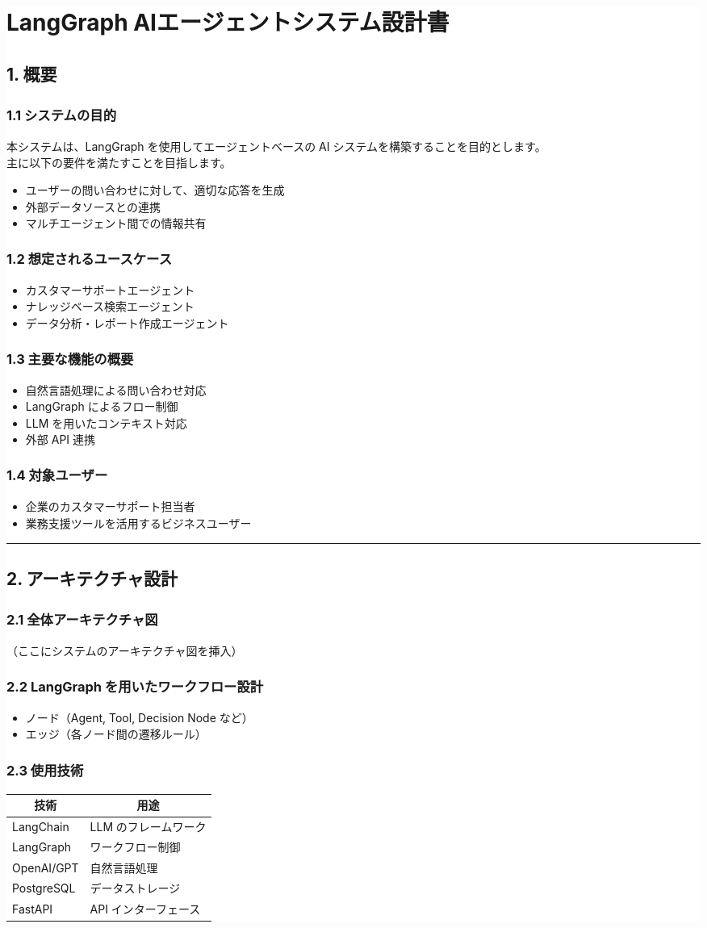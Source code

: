# LangGraph AIエージェントシステム設計書

## 1. 概要
### 1.1 システムの目的
本システムは、LangGraph を使用してエージェントベースの AI システムを構築することを目的とします。  
主に以下の要件を満たすことを目指します。

- ユーザーの問い合わせに対して、適切な応答を生成
- 外部データソースとの連携
- マルチエージェント間での情報共有

### 1.2 想定されるユースケース
- カスタマーサポートエージェント
- ナレッジベース検索エージェント
- データ分析・レポート作成エージェント

### 1.3 主要な機能の概要
- 自然言語処理による問い合わせ対応
- LangGraph によるフロー制御
- LLM を用いたコンテキスト対応
- 外部 API 連携

### 1.4 対象ユーザー
- 企業のカスタマーサポート担当者
- 業務支援ツールを活用するビジネスユーザー

---

## 2. アーキテクチャ設計
### 2.1 全体アーキテクチャ図
（ここにシステムのアーキテクチャ図を挿入）

### 2.2 LangGraph を用いたワークフロー設計
- ノード（Agent, Tool, Decision Node など）
- エッジ（各ノード間の遷移ルール）

### 2.3 使用技術
| 技術 | 用途 |
|------|------|
| LangChain | LLM のフレームワーク |
| LangGraph | ワークフロー制御 |
| OpenAI/GPT | 自然言語処理 |
| PostgreSQL | データストレージ |
| FastAPI | API インターフェース |
